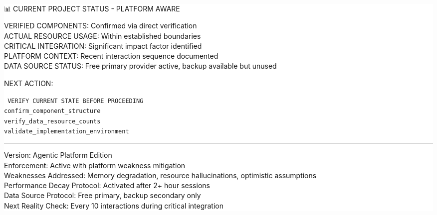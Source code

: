 
 📊 CURRENT PROJECT STATUS - PLATFORM AWARE

VERIFIED COMPONENTS: Confirmed via direct verification  
ACTUAL RESOURCE USAGE: Within established boundaries  
CRITICAL INTEGRATION: Significant impact factor identified  
PLATFORM CONTEXT: Recent interaction sequence documented  
DATA SOURCE STATUS: Free primary provider active, backup available but unused  

NEXT ACTION:
```
 VERIFY CURRENT STATE BEFORE PROCEEDING
confirm_component_structure
verify_data_resource_counts
validate_implementation_environment
```

---

Version: Agentic Platform Edition  
Enforcement: Active with platform weakness mitigation  
Weaknesses Addressed: Memory degradation, resource hallucinations, optimistic assumptions  
Performance Decay Protocol: Activated after 2+ hour sessions  
Data Source Protocol: Free primary, backup secondary only  
Next Reality Check: Every 10 interactions during critical integration



